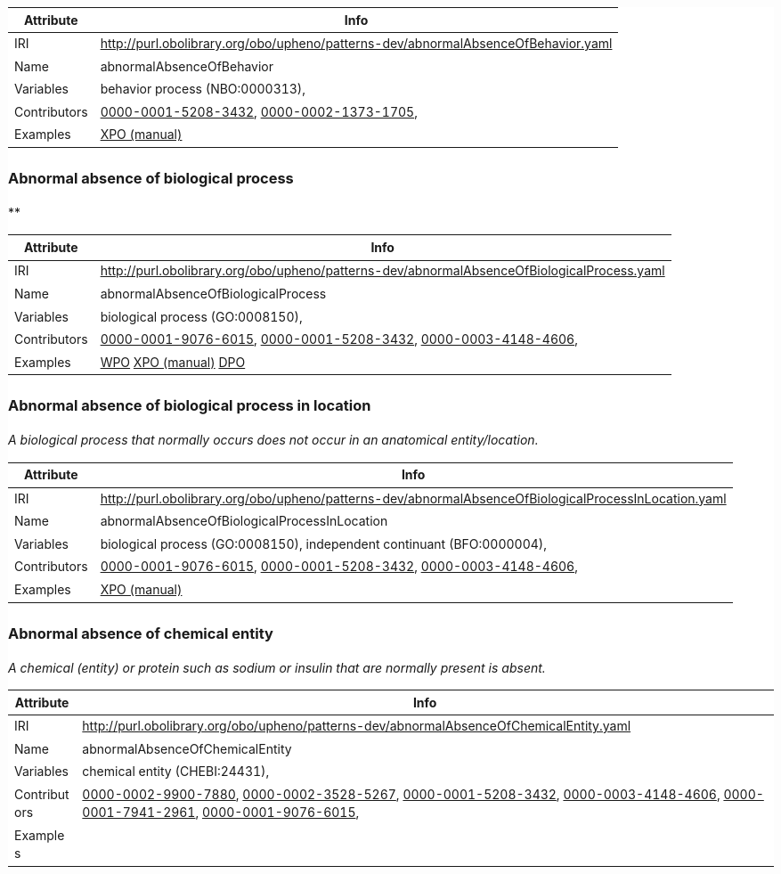 | Attribute | Info |
|----------|----------|
| IRI | http://purl.obolibrary.org/obo/upheno/patterns-dev/abnormalAbsenceOfBehavior.yaml |
| Name | abnormalAbsenceOfBehavior |
| Variables | behavior process (NBO:0000313),  |
| Contributors | [0000-0001-5208-3432](https://orcid.org/0000-0001-5208-3432), [0000-0002-1373-1705](https://orcid.org/0000-0002-1373-1705),  |
| Examples | [XPO (manual)](https://github.com/obophenotype/xenopus-phenotype-ontology/tree/master/src/patterns/data/manual/abnormalAbsenceOfBehavior.tsv) |

### Abnormal absence of biological process
**

| Attribute | Info |
|----------|----------|
| IRI | http://purl.obolibrary.org/obo/upheno/patterns-dev/abnormalAbsenceOfBiologicalProcess.yaml |
| Name | abnormalAbsenceOfBiologicalProcess |
| Variables | biological process (GO:0008150),  |
| Contributors | [0000-0001-9076-6015](https://orcid.org/0000-0001-9076-6015), [0000-0001-5208-3432](https://orcid.org/0000-0001-5208-3432), [0000-0003-4148-4606](https://orcid.org/0000-0003-4148-4606),  |
| Examples | [WPO](https://github.com/obophenotype/c-elegans-phenotype-ontology/tree/master/src/patterns/data/default/abnormalAbsenceOfBiologicalProcess.tsv) [XPO (manual)](https://github.com/obophenotype/xenopus-phenotype-ontology/tree/master/src/patterns/data/manual/abnormalAbsenceOfBiologicalProcess.tsv) [DPO](https://github.com/FlyBase/drosophila-phenotype-ontology/tree/master/src/patterns/data/default/abnormalAbsenceOfBiologicalProcess.tsv) |

### Abnormal absence of biological process in location
*A biological process that normally occurs does not occur in an anatomical entity/location.*

| Attribute | Info |
|----------|----------|
| IRI | http://purl.obolibrary.org/obo/upheno/patterns-dev/abnormalAbsenceOfBiologicalProcessInLocation.yaml |
| Name | abnormalAbsenceOfBiologicalProcessInLocation |
| Variables | biological process (GO:0008150), independent continuant (BFO:0000004),  |
| Contributors | [0000-0001-9076-6015](https://orcid.org/0000-0001-9076-6015), [0000-0001-5208-3432](https://orcid.org/0000-0001-5208-3432), [0000-0003-4148-4606](https://orcid.org/0000-0003-4148-4606),  |
| Examples | [XPO (manual)](https://github.com/obophenotype/xenopus-phenotype-ontology/tree/master/src/patterns/data/manual/abnormalAbsenceOfBiologicalProcessInLocation.tsv) |

### Abnormal absence of chemical entity
*A chemical (entity) or protein such as sodium or insulin that are normally present is absent.*

| Attribute | Info |
|----------|----------|
| IRI | http://purl.obolibrary.org/obo/upheno/patterns-dev/abnormalAbsenceOfChemicalEntity.yaml |
| Name | abnormalAbsenceOfChemicalEntity |
| Variables | chemical entity (CHEBI:24431),  |
| Contributors | [0000-0002-9900-7880](https://orcid.org/0000-0002-9900-7880), [0000-0002-3528-5267](https://orcid.org/0000-0002-3528-5267), [0000-0001-5208-3432](https://orcid.org/0000-0001-5208-3432), [0000-0003-4148-4606](https://orcid.org/0000-0003-4148-4606), [0000-0001-7941-2961](https://orcid.org/0000-0001-7941-2961), [0000-0001-9076-6015](https://orcid.org/0000-0001-9076-6015),  |
| Examples |  |
